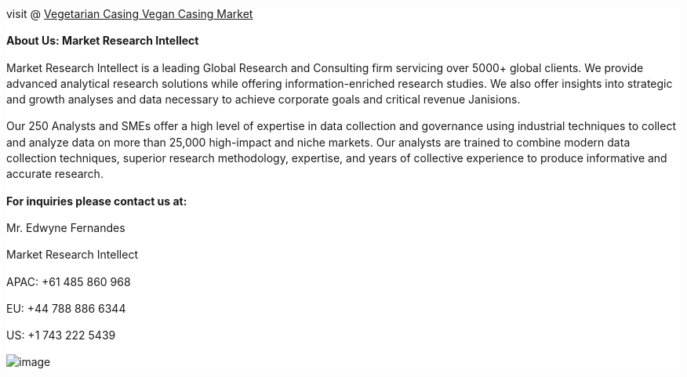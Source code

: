 visit&nbsp;@</strong>&nbsp;</span><span class="font-[700]"><a href="https://www.marketresearchintellect.com/product/global-vegetarian-casing-vegan-casing-market-size-and-forecast/?utm_source=Linkedin&utm_medium=808" target="_blank" data-tracking-control-name="article-ssr-frontend-pulse_little-text-block" data-tracking-will-navigate="" data-test-link="">Vegetarian Casing Vegan Casing Market</a></span></p><p><strong><span class="font-[700]">About Us: Market Research Intellect</span></strong></p><p><span class="">Market Research Intellect is a leading Global Research and Consulting firm servicing over 5000+ global clients. We provide advanced analytical research solutions while offering information-enriched research studies.&nbsp;</span>We also offer insights into strategic and growth analyses and data necessary to achieve corporate goals and critical revenue Janisions.</p><p><span class="">Our 250 Analysts and SMEs offer a high level of expertise in data collection and governance using industrial techniques to collect and analyze data on more than 25,000 high-impact and niche markets. Our analysts are trained to combine modern data collection techniques, superior research methodology, expertise, and years of collective experience to produce informative and accurate research.</span></p><p><strong>For inquiries please contact us at:</strong></p><p>Mr. Edwyne Fernandes</p><p>Market Research Intellect</p><p>APAC: +61 485 860 968</p><p>EU: +44 788 886 6344</p><p>US: +1 743 222 5439</p>
![image](https://github.com/user-attachments/assets/a8c9bf68-0315-4cc0-a938-54992b10bc52)
